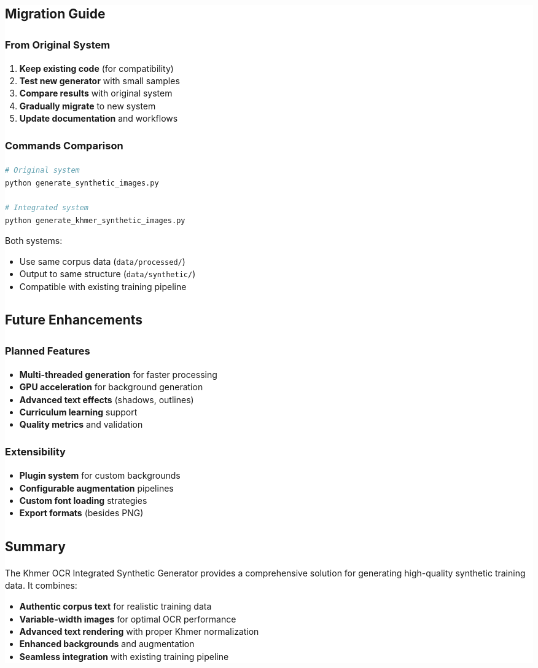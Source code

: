 ## Migration Guide

### From Original System

1. **Keep existing code** (for compatibility)
2. **Test new generator** with small samples
3. **Compare results** with original system
4. **Gradually migrate** to new system
5. **Update documentation** and workflows

### Commands Comparison

```bash
# Original system
python generate_synthetic_images.py

# Integrated system
python generate_khmer_synthetic_images.py
```

Both systems:
- Use same corpus data (`data/processed/`)
- Output to same structure (`data/synthetic/`)
- Compatible with existing training pipeline

## Future Enhancements

### Planned Features
- **Multi-threaded generation** for faster processing
- **GPU acceleration** for background generation
- **Advanced text effects** (shadows, outlines)
- **Curriculum learning** support
- **Quality metrics** and validation

### Extensibility
- **Plugin system** for custom backgrounds
- **Configurable augmentation** pipelines
- **Custom font loading** strategies
- **Export formats** (besides PNG)

## Summary

The Khmer OCR Integrated Synthetic Generator provides a comprehensive solution for generating high-quality synthetic training data. It combines:

- **Authentic corpus text** for realistic training data
- **Variable-width images** for optimal OCR performance
- **Advanced text rendering** with proper Khmer normalization
- **Enhanced backgrounds** and augmentation
- **Seamless integration** with existing training pipeline

